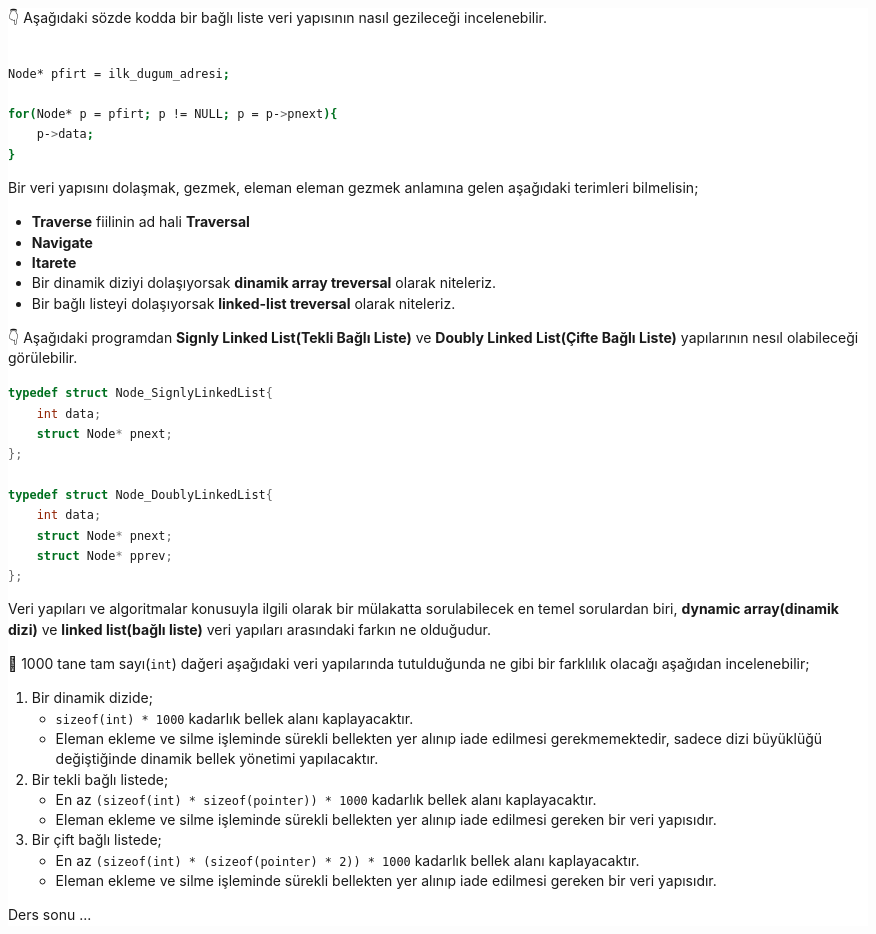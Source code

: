

👇 Aşağıdaki sözde kodda bir bağlı liste veri yapısının nasıl gezileceği incelenebilir.
```bash

Node* pfirt = ilk_dugum_adresi;

for(Node* p = pfirt; p != NULL; p = p->pnext){
    p->data;
}
```



Bir veri yapısını dolaşmak, gezmek, eleman eleman gezmek anlamına gelen aşağıdaki terimleri bilmelisin;
- **Traverse** fiilinin ad hali **Traversal**
- **Navigate** 
- **Itarete**
- Bir dinamik diziyi dolaşıyorsak **dinamik array treversal** olarak niteleriz.
- Bir bağlı listeyi dolaşıyorsak **linked-list treversal** olarak niteleriz.


👇 Aşağıdaki programdan **Signly Linked List(Tekli Bağlı Liste)** ve **Doubly Linked List(Çifte Bağlı Liste)** yapılarının nesıl olabileceği görülebilir.
```C
typedef struct Node_SignlyLinkedList{
    int data;
    struct Node* pnext;
};

typedef struct Node_DoublyLinkedList{
    int data;
    struct Node* pnext;
    struct Node* pprev;
};
```


Veri yapıları ve algoritmalar konusuyla ilgili olarak bir mülakatta sorulabilecek en temel sorulardan biri, **dynamic array(dinamik dizi)** ve **linked list(bağlı liste)** veri yapıları arasındaki farkın ne olduğudur.


🧭 1000 tane tam sayı(`int`) dağeri aşağıdaki veri yapılarında tutulduğunda ne gibi bir farklılık olacağı aşağıdan incelenebilir;
1. Bir dinamik dizide;
    - `sizeof(int) * 1000` kadarlık bellek alanı kaplayacaktır.
    - Eleman ekleme ve silme işleminde sürekli bellekten yer alınıp iade edilmesi gerekmemektedir, sadece dizi büyüklüğü değiştiğinde dinamik bellek yönetimi yapılacaktır.
2. Bir tekli bağlı listede;
    - En az `(sizeof(int) * sizeof(pointer)) * 1000` kadarlık bellek alanı kaplayacaktır.
    - Eleman ekleme ve silme işleminde sürekli bellekten yer alınıp iade edilmesi gereken bir veri yapısıdır.
3. Bir çift bağlı listede;
    - En az `(sizeof(int) * (sizeof(pointer) * 2)) * 1000` kadarlık bellek alanı kaplayacaktır.
    - Eleman ekleme ve silme işleminde sürekli bellekten yer alınıp iade edilmesi gereken bir veri yapısıdır.


Ders sonu ...
